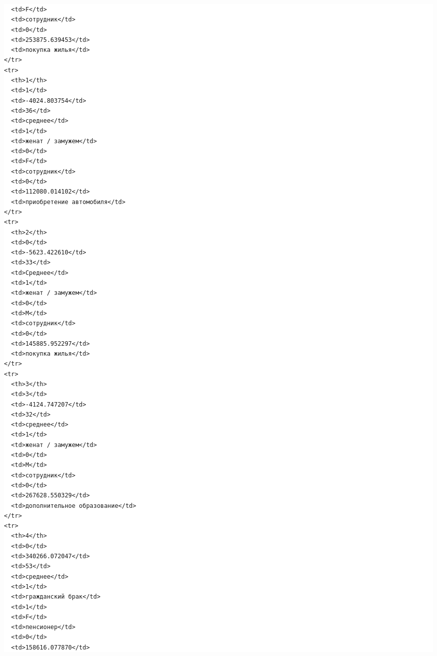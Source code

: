       <td>F</td>
      <td>сотрудник</td>
      <td>0</td>
      <td>253875.639453</td>
      <td>покупка жилья</td>
    </tr>
    <tr>
      <th>1</th>
      <td>1</td>
      <td>-4024.803754</td>
      <td>36</td>
      <td>среднее</td>
      <td>1</td>
      <td>женат / замужем</td>
      <td>0</td>
      <td>F</td>
      <td>сотрудник</td>
      <td>0</td>
      <td>112080.014102</td>
      <td>приобретение автомобиля</td>
    </tr>
    <tr>
      <th>2</th>
      <td>0</td>
      <td>-5623.422610</td>
      <td>33</td>
      <td>Среднее</td>
      <td>1</td>
      <td>женат / замужем</td>
      <td>0</td>
      <td>M</td>
      <td>сотрудник</td>
      <td>0</td>
      <td>145885.952297</td>
      <td>покупка жилья</td>
    </tr>
    <tr>
      <th>3</th>
      <td>3</td>
      <td>-4124.747207</td>
      <td>32</td>
      <td>среднее</td>
      <td>1</td>
      <td>женат / замужем</td>
      <td>0</td>
      <td>M</td>
      <td>сотрудник</td>
      <td>0</td>
      <td>267628.550329</td>
      <td>дополнительное образование</td>
    </tr>
    <tr>
      <th>4</th>
      <td>0</td>
      <td>340266.072047</td>
      <td>53</td>
      <td>среднее</td>
      <td>1</td>
      <td>гражданский брак</td>
      <td>1</td>
      <td>F</td>
      <td>пенсионер</td>
      <td>0</td>
      <td>158616.077870</td>